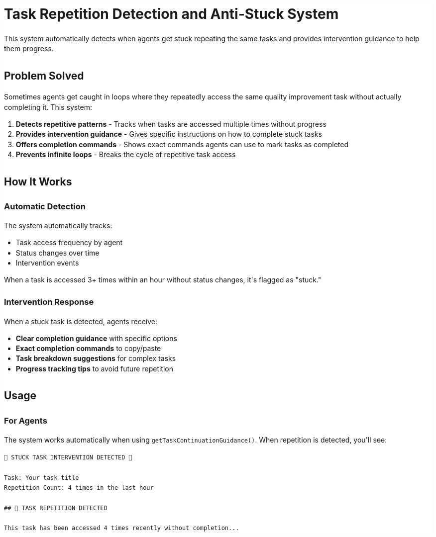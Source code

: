 # Task Repetition Detection and Anti-Stuck System

This system automatically detects when agents get stuck repeating the same tasks and provides intervention guidance to help them progress.

## Problem Solved

Sometimes agents get caught in loops where they repeatedly access the same quality improvement task without actually completing it. This system:

1. **Detects repetitive patterns** - Tracks when tasks are accessed multiple times without progress
2. **Provides intervention guidance** - Gives specific instructions on how to complete stuck tasks
3. **Offers completion commands** - Shows exact commands agents can use to mark tasks as completed
4. **Prevents infinite loops** - Breaks the cycle of repetitive task access

## How It Works

### Automatic Detection

The system automatically tracks:
- Task access frequency by agent
- Status changes over time
- Intervention events

When a task is accessed 3+ times within an hour without status changes, it's flagged as "stuck."

### Intervention Response

When a stuck task is detected, agents receive:
- **Clear completion guidance** with specific options
- **Exact completion commands** to copy/paste
- **Task breakdown suggestions** for complex tasks
- **Progress tracking tips** to avoid future repetition

## Usage

### For Agents

The system works automatically when using `getTaskContinuationGuidance()`. When repetition is detected, you'll see:

```
🚨 STUCK TASK INTERVENTION DETECTED 🚨

Task: Your task title
Repetition Count: 4 times in the last hour

## 🔄 TASK REPETITION DETECTED

This task has been accessed 4 times recently without completion...
```
